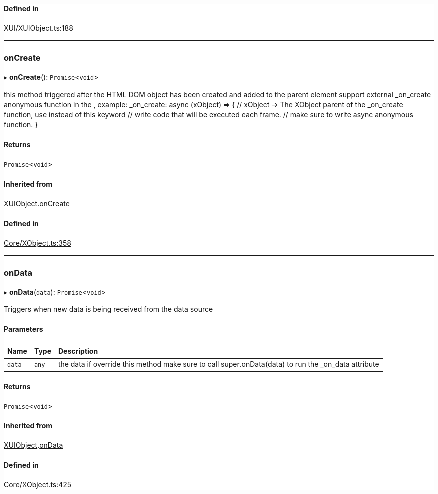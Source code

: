 #### Defined in

XUI/XUIObject.ts:188

___

### onCreate

▸ **onCreate**(): `Promise`\<`void`\>

this method triggered after the HTML DOM object has been created and added to the parent element
support external _on_create anonymous function in the , example:
_on_create: async (xObject) => {
     // xObject -> The XObject parent of the _on_create function, use instead of this keyword
     // write code that will be executed each frame.
     // make sure to write async anonymous function. 
}

#### Returns

`Promise`\<`void`\>

#### Inherited from

[XUIObject](XUI_XUIObject.XUIObject.md).[onCreate](XUI_XUIObject.XUIObject.md#oncreate)

#### Defined in

[Core/XObject.ts:358](https://github.com/fridman-tamir/XPell/blob/be3d5a4/src/Core/XObject.ts#L358)

___

### onData

▸ **onData**(`data`): `Promise`\<`void`\>

Triggers when new data is being received from the data source

#### Parameters

| Name | Type | Description |
| :------ | :------ | :------ |
| `data` | `any` | the data if override this method make sure to call super.onData(data) to run the _on_data attribute |

#### Returns

`Promise`\<`void`\>

#### Inherited from

[XUIObject](XUI_XUIObject.XUIObject.md).[onData](XUI_XUIObject.XUIObject.md#ondata)

#### Defined in

[Core/XObject.ts:425](https://github.com/fridman-tamir/XPell/blob/be3d5a4/src/Core/XObject.ts#L425)
